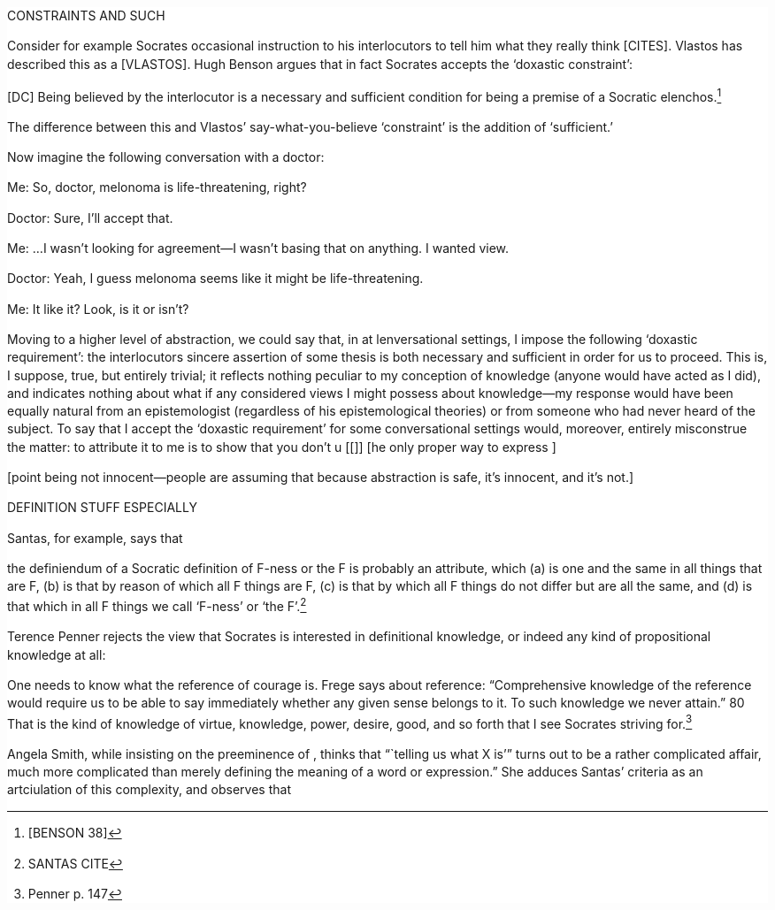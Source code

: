 CONSTRAINTS AND SUCH

Consider for example Socrates occasional instruction to his interlocutors to tell him what they really think [CITES]. Vlastos has described this as a [VLASTOS]. Hugh Benson argues that in fact Socrates accepts the ‘doxastic constraint’:

[DC] Being believed by the interlocutor is a necessary and sufficient condition for being a premise of a Socratic elenchos.[^114]

The difference between this and Vlastos’ say-what-you-believe ‘constraint’ is the addition of ‘sufficient.’

Now imagine the following conversation with a doctor:

Me: So, doctor, melonoma is life-threatening, right?

Doctor: Sure, I’ll accept that.

Me: …I wasn’t looking for agreement—I wasn’t basing that on anything. I wanted view.

Doctor: Yeah, I guess melonoma seems like it might be life-threatening.

Me: It like it? Look, is it or isn’t?

Moving to a higher level of abstraction, we could say that, in at lenversational settings, I impose the following ‘doxastic requirement’: the interlocutors sincere assertion of some thesis is both necessary and sufficient in order for us to proceed. This is, I suppose, true, but entirely trivial; it reflects nothing peculiar to my conception of knowledge (anyone would have acted as I did), and indicates nothing about what if any considered views I might possess about knowledge—my response would have been equally natural from an epistemologist (regardless of his epistemological theories) or from someone who had never heard of the subject. To say that I accept the ‘doxastic requirement’ for some conversational settings would, moreover, entirely misconstrue the matter: to attribute it to me is to show that you don’t u [[]] [he only proper way to express ]

[point being not innocent—people are assuming that because abstraction is safe, it’s innocent, and it’s not.]

DEFINITION STUFF ESPECIALLY

Santas, for example, says that

the definiendum of a Socratic definition of F-ness or the F is probably an attribute, which (a) is one and the same in all things that are F, (b) is that by reason of which all F things are F, (c) is that by which all F things do not differ but are all the same, and (d) is that which in all F things we call ‘F-ness’ or ‘the F’.[^115]

Terence Penner rejects the view that Socrates is interested in definitional knowledge, or indeed any kind of propositional knowledge at all:

One needs to know what the reference of courage is. Frege says about reference: “Comprehensive knowledge of the reference would require us to be able to say immediately whether any given sense belongs to it. To such knowledge we never attain.” 80 That is the kind of knowledge of virtue, knowledge, power, desire, good, and so forth that I see Socrates striving for.[^116]

Angela Smith, while insisting on the preeminence of , thinks that “<span>\`</span>telling us what X is’<span>”</span> turns out to be a rather complicated affair, much more complicated than merely defining the meaning of a word or expression.” She adduces Santas’ criteria as an artciulation of this complexity, and observes that


[^1]: Robert Audi, in his introduction to @huemer2002ecr [p. 1].
[^2]: *Memorabilia* I.i.37 [CORRECT? OR I.ii.37?], trans. .
[^3]: By “earlier dialogues,” I mean the *Apology, Charmides, Crito, Euthydemus, Euthyphro, Gorgias, Hippias Major, Hippias Minor, Ion, Laches, Lysis,* and *Protagoras*; I also draw on the *Meno* and *Republic* I.[dialogues] (I do not mean to suggest that similar examples are not also prominent in later dialogues, but those are not my focus.)
[^4]: *Gorgias* 491a, trans. .
[^5]: 165b–c.
[^6]: When I speak of a ‘Socratic conception of knowledge,’ I mean a conception of knowledge distinctive of the Socrates in the Platonic dialogues mentioned in n. [dialogues] above. I say ‘conception’ rather than ‘theory,’ because, first, we see Socrates deploying an understanding of knowledge rather than setting out an account of it, and, second, because Socrates expresses doubts (or serious puzzlement) about how to understand knowledge. Nor do I insist that these dialogues are perfectly consistent. On the other hand, I do mean to suggest more than merely that these dialogues manifest a conception of knowledge in the same way that everybody manifests some conception of knowledge. What Socrates says reflects deliberate consideration of the topic—of the formal features of , for example.
[^7]: @irwin1995pse [70].
[^8]: I won’t claim that Socrates’ conception of τέχνη (or of knowledge generally) is totally unique in the history of philosophy—his τέχνη-oriented approach to epistemology had a good deal of influence in the ancient world, not least in Plato’s case. But his conception of τέχνη is different enough from that of Plato, Aristotle, and various of his contemporaries, and in sufficiently significant ways (philosophically and interpretatively), that we need to consider it in its own right if we are to understand him correctly.
[^9]: @vlastos1991socrates [p. 41].
[^10]: A few scholars have recently taken more of an interest in the Socratic conception of τέχνη in its own right, and as a matter of *epistemology* rather than just ethics—most notably Paul @woodruff1990pse and Angela @asmith1998. A useful discussion with more attention to the contemporary views about τέχνη may be found in @reeve1989sita [37–45], though Reeve’s discussion generally gives the (in my view mistaken) impression that there was a single going view of , albeit one which underwent some development.
[^11]: @benson2000swm [pp. 211–212].
[^12]: Cf. @allen1989dpe [p. 326].
[^13]: 531a–35a.
[^14]: 285d–286a: “I forgot you had the art of memory. So I understand: the Spartans enjoy you, predictably, because you know a lot of things, and they use you the way children use old ladies, to tell stories for pleasure.” If the bit about children and old ladies doesn’t give it away, we will see in §[distinct] that doing things from memory with the aim of pleasing is for Socrates the opposite of acting out of knowledge.
[^15]: @berndt1985ramanujan [p. 6].
[^16]: Thus @chaitin2007less.
[^17]: See §[distinct] below.
[^18]: See for instance Isocrates’ *Against the Sophists* on oratory and the Hippocratic *De Arte* on medicine.
[^19]: 182d–e. Neither Laches nor Nicias actually uses the word ‘τέχνη’ when speaking of fighting in armour; rather they refer to it as a (possible)  (as here) or ἐπιστήμη. But ‘ἐπιστήμη,’ as noted, is a frequent synonym for ‘τέχνη’ in the early dialogues, and Socrates is treating ‘’ as implying a τέχνη at 185e, and when he begins speaking of ‘τέχνη’ back at 185a, Nicias assumes that the τέχνη in question would be fighting in armour (185c).
[^20]: 55e–56c.
[^21]: 55e–56b, trans. .
[^22]: @schiefsky2005 [p. 15]; @heinimann1975mass [p. 194].
[^23]: @allen1994 provides an excellent survey of this topic.
[^24]: Cf. Isocrates (*Against the Sophists*) on writing out letters.
[^25]: No doubt the contrast is spurious—a builder needs good materials, and on the other hand, nature supplies dwellings in the forms of caves.
[^26]: For this sort of objection see e.g. *Protagoras* 319a–320b, *Laches* 185d–e, Isocrates *Against the Sophists* 14, *Dissoi Logoi* 6.5–6, *De Arte* 4; cf. @heinimann1961vpt [PP. 123–6].
[^27]: *Regimen in Acute Diseases* 9, trans.  [ACTUALLY §3? ALSO QUOTE ACCURATE?].
[^28]: The Song emperor Huizong claimed of the doctrines contained in his medical encyclopedia that “a physician who uses or applies them can end [all] diseases.” (Quoted in @goldschmidt2008evolution [p. 181]; cf. @needham2000science [pp. 67–70].) And according to the *Caraka Samhitā*, a classic text of Indian medicine (ca. 3rd c. BC) the “physician fit for a king knows: cause, symptom, cure and prevention of all diseases” (*Sūtrasthana* IX.19, trans. ; cf. Halbfass, [-@halbfass1991therapeutic]).
[^29]: The lines are from the “[Lasagna Oath](http://www.pbs.org/wgbh/nova/doctors/oath_modern.html),” penned in 1964. On therapeutic nihilism see e.g. Starr, [-@starr1976politics].
[^30]: *Gorgias* 448c, *Euthydemus* 279ff., *De Arte* 4–7, *VM* 1, 12, *Places in Man* 41, 44, 46, Xenophon *Memorabilia* III.ix.14–15; cf. @vlastos1946eap [54–6], @heinimann1961vpt [108, 123–4], @allen1994.
[^31]: As for the fact that some people get better without a doctor, that may be credited to their doing what the doctor *would* have recommended (*De Arte* 5–6).
[^32]: 11.
[^33]: @allen1994 [p. 85].
[^34]: III, trans. .
[^35]: 7, 11.
[^36]: *Republic* II, 360e–361a, trans. . Cf. also *Prognosis* 1.
[^37]: *Briefe aus Lambarene 1924–1927*, quoted by @horstmanshoff1990ancient [p. 181].
[^38]: @holden1977needs.
[^39]: 9.3–4, trans. ; On precision in the see @schiefsky2005 [app. 2].
[^40]: I.3.
[^41]: II.2.
[^42]: Cf. *Top*. 1.3 (101b5–10), *Rhet.* 1355b10–11, 25–6. On the notion of a  στοχαστική see @allen1994 [pp. 88 ff.].
[^43]: *Supp. De Anima* 160.1 ff.
[^44]: 20.1.
[^45]: 20.2.
[^46]: 20.3.
[^47]: @schiefsky2005 [p. 357]. Schiefsky argues for a late 5th-century dating of the *VM* (pp. 63–4).
[^48]: 448c; cf. 462a.
[^49]: 501a.
[^50]: 500e–501a.
[^51]: cf. *VM* 20: doctors know “what the human being is in relation to foods and drinks, and what it is in relation to other practices, and what will be the effect of each thing on each individual.” @dodds1959pg and @irwin1979pg think the use of ‘προσφέρειν’ at 465a suggests Plato had medicine in mind there too, which is perhaps borne out by 501a.
[^52]: Cf. also 459c–e, 464a–465d, and 500a–b.
[^53]: 464a, cf. @irwin1979pg 500e–501a *ad loc*, and *Laches* 189e–190a.
[^54]: Cf. @moss2006pai on the relationship between pleasure and illusion in Plato.
[^55]: As @schiefsky2005 [pp. 346–8] points out.
[^56]: *Metaphysics* 981a.
[^57]: 1, trans. .
[^58]: 5.
[^59]: 5.
[^60]: On ‘systematicity’ see also @woodruff1990pse [71–2] and @asmith1998 [135–6].
[^61]: This conclusion accords with recent assessments of @schiefsky2005 [p. 356] and @allen1994.
[^62]: cf. Allen pp. 85–6.
[^63]: At *Protagoras* 344c–d, Socrates says misfortune () might incapacitate a craftsman but not an ordinary person (who has no τέχνη to start with). Here misfortune interferes with τέχνη, but by destroying it, not by preventing it from attaining its goals.
[^64]: “Wisdom makes men fortunate in every case [of τέχνη], since I don’t suppose that she would ever make any sort of mistake but must necessarily do right and be lucky—otherwise she would no longer be wisdom.” (trans. .)
[^65]: Cf.  XIV: “that medicine has plentiful reasoning in itself to justify its treatment, and that it would rightly refuse to undertake obstinate cases, or under-taking them would do so without making a mistake [i.e. it succeeds in what it undertakes], is shown both by the present essay and by the expositions of those versed in the art.”
[^66]: 269d, trans. .
[^67]: As is the case throughout book I, but also elsewhere: for example at 428b–29a and 438c–e.
[^69]: On pleasure as a trope for practical illusion in Plato, see @moss2006pai.
[^70]: In a sense Socrates refutes the idea that knowledge is weak *twice*. If you think of knowledge in terms of knowing the right thing to do on a given occasion, then the refutation does consist in showing that akrasia is impossible. But if we think of knowledge in terms of τέχνη, then the refutation is completed only later with the τέχνη of measurement.
[^71]: *Protagoras* 356d, trans. .
[^72]: 459a–b. Cf. also *Hippias Minor* 372d–e, *Euthyphro* 11b–c, *Meno* 97c–98b.
[^73]: Thus Terence @penner1997ssk is right to insist that the “knowledge is strong” thesis is not implied by the denial of . The denial of  is rather required to ensure we do as knowledge directs. Knowledge is strong because it ensures that you *think the right way*; *then* the denial of  takes over. Cf. also @allen1960sp, pp. 257–8 and n. 6.
[^74]: trans. , with ‘craft’ substituted for his ‘profession.’ Cf. *Hippias Minor* 265–7.
[^75]: A similar observation is made by @benson2000swm [pp. 205–11], who distinguishes between Scoratic knowledge as a  and as a state brought about by such a ; cf. also @brickhouse1994pss [p. 37] on the early dialogues and @smith2000power on the .
[^76]: Smith [CITE] also observes the importance of distinguishing a putative Socratic interest in propositional knowledge from a Socratic interest in knowledge expressible in propositions.
[^77]: @goldman2001experts [p. 92].
[^78]: Ibid. pp. 91–2.
[^79]: I ignore [EG HUMAN KNOWLEDGE STUFF; NOT OF ANY OBVIOUS PHIL SIGNIFICANCE].
[^80]: @asmith1998 [p. XX].
[^81]: [CITE; TRANS]
[^82]: I do not claim that Smith herself means to deny any of this.
[^83]: 98a, trans. .
[^84]: 82b ff. [CITE NEHAMAS?]
[^85]: *Hippias Minor* 372d–e, *Euthyphro* 11b–c, CHECK THESE; ADD MORE; EG GORGIAS WITH PEOPLE GETTING CONVINCED.
[^86]: Cf. @asmith1998 [p. 132]: “Socrates… expects an expert to be able to give an account of his field of expertise, its methods and its aims. But… it would be a mistake to assume from this that Socrates conceives of expertise as merely the accumulated knowledge of a vast number of propositions in a given domain.”
[^87]: @woodruff1987eka [p. 79], his emphasis. Cf. @woodruff1990pse [@sep-plato-ethics-shorter]. [CHECK THESE]
[^88]: @woodruff1987eka [n. 4].
[^89]: Thus Smith p. 149. Though some dialogues, e.g. *Charmides*, have the character more of a shared investigation, so that it is an idea rather than a purported expert that is being tested.
[^90]: Smith p. 148.
[^91]: Cf. @asmith1998 [153].
[^92]: *Charmides* 159a; Socrates here employs ‘,’ but with Lyons I believe languages are not thought of as .
[^93]: BENSON CATALOGUE; WOLFSDORF CATALOGUE
[^94]: 479d [TRANS?]; VLASTOS CITE.
[^95]: *Apology* 19e–20c, [COMPLETE]; cf. [ MORE CITES? *Laches* 186a–c; 71d]
[^96]: WOODRUFF CATALOGUE
[^97]: *Meno* 71a–b, *Hippias Minor* 304d–e [CITES]. FIX THIS: Whether Socrates in fact thinks that knowledge of what a thing is is necessary and/or sufficient for knowledge of its qualities or bearers, and how these theses should be understood, has attracted much controversy, mostly under the heading of “the priority of definition.” A review of construals of, and of evidence for and against, these theses may be found in @benson2000swm [chs. 6 & 7].
[^98]: @wolfsdorf2004socrates [p. 84] considers thirty-two passages in which Socrates has been said to avow knowledge, and counts “six sincere avowals of ethical knowledge” (Euthydemus 296e–297a; Gorgias 521c–d; Protagoras 310d; Apology 22c9–d3 and 29a4–b9; Laches 190b–c).) Among those he excludes are five of the six passages that @vlastos1985sdk [73] had offered as illustrating that “Socrates is himself convinced that he has found what he has been looking for: knowledge of moral truth.” The one he admits is 29b, which itself is more exhortation than substantive claim.
[^99]: @irwin1977pmt [p. XX]; cf. @irwin1995pse [pp. 28–9].
[^100]: @kraut1984sas [p. XX].
[^101]: Robert Audi, in his introduction to @huemer2002ecr [p. 1].
[^102]: @audi2003eci [pp. 134–5], his emphasis.
[^103]: For instance @brickhouse1994pss [esp. p. 36] say that Socrates disavows systematically reliable knowledge of whole domains, but that this is compatible with having knowledge of specific facts, to any degree of certainty or stability, within those domains. (I would say: Socrates has no craft—at least not of a moral sort—but this does not mean that he doesn’t know particular facts which would fall within the purview of some craft.) But this approach leads them to deny that, on the Socratic view, knowledge of definitions is necessary for knowledge of specific facts (p. 45). But you could perfectly well still say exactly that, once you have distinguished different forms of knowledge.
[^104]: Benson p. 237. Though he speaks of understanding rather than τέχνη.
[^105]: As @woodruff1990pse [p. 77] points out.
[^106]: See Brickhouse and Smith pp. 39–41 for some possibilities (including these two).
[^107]: For the same reason, Benson is wrong to suggest that expressions of knowledge which fall outside his expertise sense are “loose” or “in the manner of the vulgar” (pp. 236, 238). He worries about cases where disavowals of definitional knowledge are juxtaposed closely with avowals of non-expert knowledge. (He appears—from p. 236 with n. 34—to be thinking of *Apology* 29a–b and 37b, and to a lesser extent of *Euthydemus* 296e–297a and *Hippias Minor* 304e.) He concludes that “we can either take these passages as evidence for another sense of knowledge that Socrates periodically makes use of—although not nearly so frequently as we have been led to suppose—or we can take them as misstatements made in the heat of the moment or in the manner of the vulgar. In either case the account of Socratic knowledge offered in this examination escapes unscathed” (p. 238).
[^108]: Ibid. p 80
[^109]: Smith p. 131.
[^110]: Smith p. 152.
[^111]: Smith p. [XX]; for a similar conclusion without the focus on , see @penner1992sae [pp. XX]: QUOTE.
[^112]: Ibid. n. 56; cf. NEHAMAS, REEVE.
[^113]: @woodruff1990pse [p. 77]. Benson, though treating Socratic knowledge as understanding rather than , also points out that any further conception of knowledge attributed to Socrates’ on the basis of apparently exception avowals of knowledge would have to be “characterized almost entirely in negative terms.” He rightly sees this a reason for discounting the epistemological significance of those avowals, [BUT STILL TOO WORRIED; p. 237].
[^114]: [BENSON 38]
[^115]: SANTAS CITE
[^116]: Penner p. 147
[^117]: Smith p. 147.
[^118]: So @robinson1950definition [pp. 113-14]: “If we describe [the What-is-X? question], as I have so far refrained from doing, by means of such words as ’definition’ and ’example,’ if we extract from it explicit rules and principles of definition, we pass to a stage of abstraction higher than the dialogues themselves display. We can, indeed, pick out an occasional word to be appropriately translated by ‘example’ or ‘definition,’ and we can easily formulate, from Socrates instructions to his hearers, rules resembling those in a modern textbook; but that is only to say that each level of abstraction is near to the next! The actual picture in the dialogues is not more but less abstract than the picture here given; for Socrates does not use the letter X; he never gives the function but one of it’s arguments.”
[^119]: Socrates is as happy with expressions of the form “know X” as “know what X is”—he thinks of knowledge as much in terms of acquaintance or perception as in terms of anything linguistic. See e.g. *Charmides* 159a, *Euthyphro* 6e, *Gorgias* 503e.
[^120]: See, for example, *Laches* 190a–c and *Gorgias* 503d–e. Indeed a phrase like “knowing X” can simply be used synecdochally to characterize a τέχνη as a whole by reference to its proper object—thus medicine is the “knowledge of health,” or the “knowledge of health and disease” (e.g. *Charmides* 165c, *Gorgias* []).
[^121]: Cf. *Euthyphro* 6e, where piety is a  or model one may look to.
[^122]: At 352b–d Socrates and Protagoras employ ‘ἐπιστήμη,’ ‘,’ ‘,’ and ‘.’
[^123]: @lyons1972ssa, chapter 7. Lyons’ discussion concerns the Platonic corpus as a whole.
[^124]: Lyons pp. 179, 199 ff.
[^125]: Lyons pp. 160 ff. *Charmides* 159a may be an exception—Socrates observes that Charmides knows Greek, employing ‘,’ but, on the evidence of the *Protagoras*, I don’t not think Socrates would speak of a τέχνη of Greek; Lyons’ conclusion is the same (pp. 184–5, 221). Also, it is natural—but noteworthy—that, given the close connection between  and τέχνη, Socrates never claims to know things in a propositional sense with , although he makes such avowals with .
[^126]: 356c–d.
[^127]: 352c–d.
[^128]: 540e; Lyons, pp. 188–198.
[^129]: Cf. ([-@allen1989dpe p. 326]).
[^130]: Even Aristotle makes somewhat disparaging remarks about history, on account of its dealing only with particular facts: *Poetics* 1451a36–b11.
[^131]: For example at the start of *NE* VI.3: “ἔστω δὴ οἷς ἀληθεύει ἡ ψυχὴ τῷ καταφάναι ἢ ἀποφάναι, πέντε τὸν ἀριθμόν: ταῦτα δ᾽ ἐστὶ τέχνη ἐπιστήμη φρόνησις σοφία νοῦς.”
[^132]: 12, trans. .
[^133]: It is sometimes claimed that Socrates (or Plato) was gesturing in some way towards a different model of knowledge. So for example @roochnik1996aaw [p. 6] says that “Plato rejects techne as a model of moral knowledge,” and that he juxtaposes τέχνη and virtue precisely in order to show how poor a model τέχνη provides APPLIES TO SOCRATES?. BUT THAT’S WIERD.